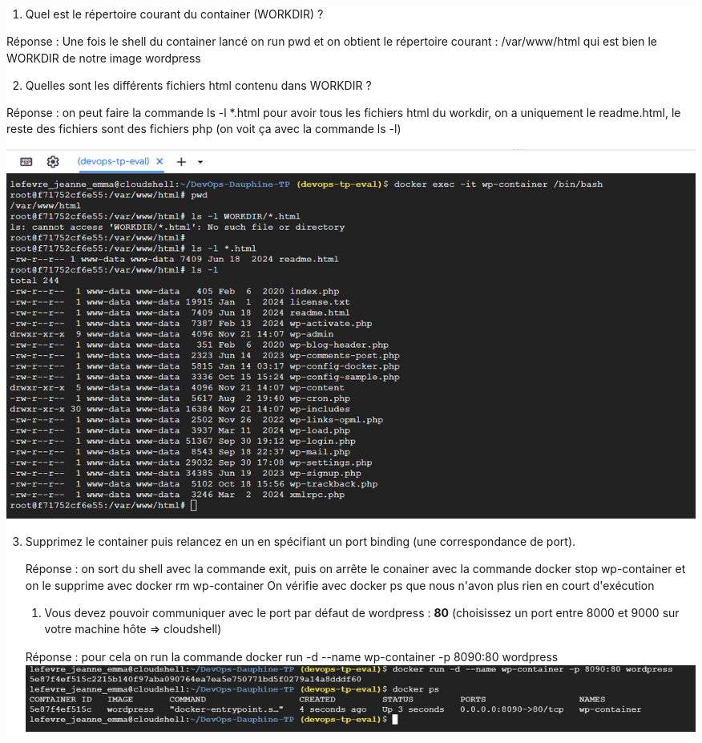    1. Quel est le répertoire courant du container (WORKDIR) ?

   Réponse : Une fois le shell du container lancé on run pwd et on obtient le répertoire courant : /var/www/html 
   qui est bien le WORKDIR de notre image wordpress

   2. Quelles sont les différents fichiers html contenu dans WORKDIR ?

   Réponse : on peut faire la commande ls -l *.html pour avoir tous les fichiers html du workdir, on a uniquement le readme.html, le reste des fichiers sont des fichiers php (on voit ça avec la commande ls -l)

   ![alt text](images/workdir.png)

3. Supprimez le container puis relancez en un en spécifiant un port binding (une correspondance de port).

   Réponse : on sort du shell avec la commande exit, puis on arrête le conainer avec la commande docker stop wp-container 
   et on le supprime avec docker rm wp-container
   On vérifie avec docker ps que nous n'avon plus rien en court d'exécution

   1. Vous devez pouvoir communiquer avec le port par défaut de wordpress : **80** (choisissez un port entre 8000 et 9000 sur votre machine hôte => cloudshell)

   Réponse : pour cela on run la commande docker run -d --name wp-container -p 8090:80 wordpress
   ![alt text](images/port_binding.png)
